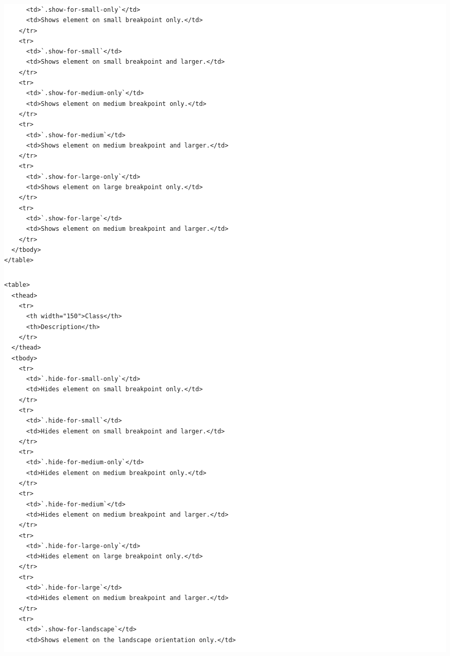           <td>`.show-for-small-only`</td>
          <td>Shows element on small breakpoint only.</td>
        </tr>
        <tr>
          <td>`.show-for-small`</td>
          <td>Shows element on small breakpoint and larger.</td>
        </tr>
        <tr>
          <td>`.show-for-medium-only`</td>
          <td>Shows element on medium breakpoint only.</td>
        </tr>
        <tr>
          <td>`.show-for-medium`</td>
          <td>Shows element on medium breakpoint and larger.</td>
        </tr>
        <tr>
          <td>`.show-for-large-only`</td>
          <td>Shows element on large breakpoint only.</td>
        </tr>
        <tr>
          <td>`.show-for-large`</td>
          <td>Shows element on medium breakpoint and larger.</td>
        </tr>
      </tbody>
    </table>

  </div>
  <div class="medium-6 columns">
    
    <table>
      <thead>
        <tr>
          <th width="150">Class</th>
          <th>Description</th>
        </tr>
      </thead>
      <tbody>
        <tr>
          <td>`.hide-for-small-only`</td>
          <td>Hides element on small breakpoint only.</td>
        </tr>
        <tr>
          <td>`.hide-for-small`</td>
          <td>Hides element on small breakpoint and larger.</td>
        </tr>
        <tr>
          <td>`.hide-for-medium-only`</td>
          <td>Hides element on medium breakpoint only.</td>
        </tr>
        <tr>
          <td>`.hide-for-medium`</td>
          <td>Hides element on medium breakpoint and larger.</td>
        </tr>
        <tr>
          <td>`.hide-for-large-only`</td>
          <td>Hides element on large breakpoint only.</td>
        </tr>
        <tr>
          <td>`.hide-for-large`</td>
          <td>Hides element on medium breakpoint and larger.</td>
        </tr>
        <tr>
          <td>`.show-for-landscape`</td>
          <td>Shows element on the landscape orientation only.</td>